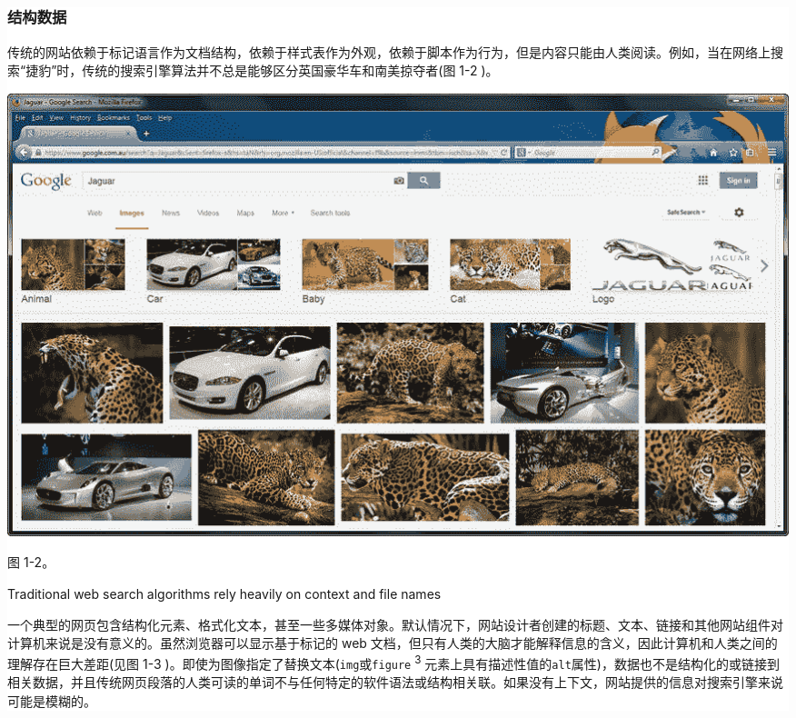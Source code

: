 ### 结构数据

传统的网站依赖于标记语言作为文档结构，依赖于样式表作为外观，依赖于脚本作为行为，但是内容只能由人类阅读。例如，当在网络上搜索“捷豹”时，传统的搜索引擎算法并不总是能够区分英国豪华车和南美掠夺者(图 1-2 )。

![A978-1-4842-1049-9_1_Fig2_HTML.jpg](img/A978-1-4842-1049-9_1_Fig2_HTML.jpg)

图 1-2。

Traditional web search algorithms rely heavily on context and file names

一个典型的网页包含结构化元素、格式化文本，甚至一些多媒体对象。默认情况下，网站设计者创建的标题、文本、链接和其他网站组件对计算机来说是没有意义的。虽然浏览器可以显示基于标记的 web 文档，但只有人类的大脑才能解释信息的含义，因此计算机和人类之间的理解存在巨大差距(见图 1-3 )。即使为图像指定了替换文本(`img`或`figure` <sup>3</sup> 元素上具有描述性值的`alt`属性)，数据也不是结构化的或链接到相关数据，并且传统网页段落的人类可读的单词不与任何特定的软件语法或结构相关联。如果没有上下文，网站提供的信息对搜索引擎来说可能是模糊的。
